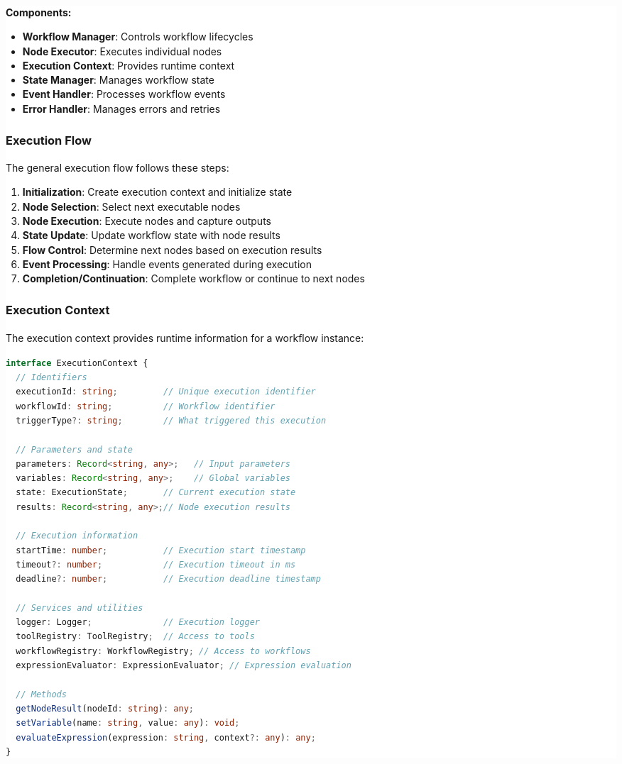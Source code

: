 **Components:**
- **Workflow Manager**: Controls workflow lifecycles
- **Node Executor**: Executes individual nodes
- **Execution Context**: Provides runtime context
- **State Manager**: Manages workflow state
- **Event Handler**: Processes workflow events
- **Error Handler**: Manages errors and retries

### Execution Flow

The general execution flow follows these steps:

1. **Initialization**: Create execution context and initialize state
2. **Node Selection**: Select next executable nodes
3. **Node Execution**: Execute nodes and capture outputs
4. **State Update**: Update workflow state with node results
5. **Flow Control**: Determine next nodes based on execution results
6. **Event Processing**: Handle events generated during execution
7. **Completion/Continuation**: Complete workflow or continue to next nodes

### Execution Context

The execution context provides runtime information for a workflow instance:

```typescript
interface ExecutionContext {
  // Identifiers
  executionId: string;         // Unique execution identifier
  workflowId: string;          // Workflow identifier
  triggerType?: string;        // What triggered this execution
  
  // Parameters and state
  parameters: Record<string, any>;   // Input parameters
  variables: Record<string, any>;    // Global variables
  state: ExecutionState;       // Current execution state
  results: Record<string, any>;// Node execution results
  
  // Execution information
  startTime: number;           // Execution start timestamp
  timeout?: number;            // Execution timeout in ms
  deadline?: number;           // Execution deadline timestamp
  
  // Services and utilities
  logger: Logger;              // Execution logger
  toolRegistry: ToolRegistry;  // Access to tools
  workflowRegistry: WorkflowRegistry; // Access to workflows
  expressionEvaluator: ExpressionEvaluator; // Expression evaluation
  
  // Methods
  getNodeResult(nodeId: string): any;
  setVariable(name: string, value: any): void;
  evaluateExpression(expression: string, context?: any): any;
}
```
